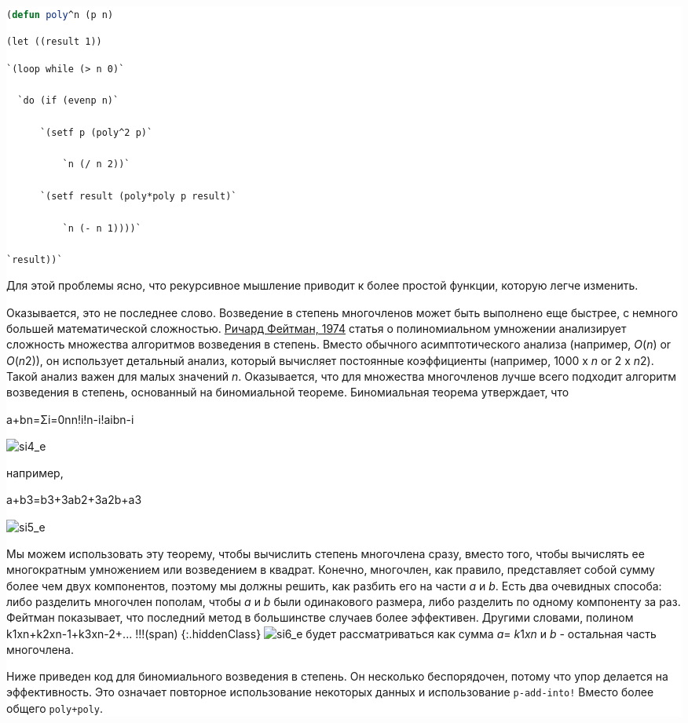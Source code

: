 ```lisp
(defun poly^n (p n)
```

  `(let ((result 1))`

    `(loop while (> n 0)`

      `do (if (evenp n)`

          `(setf p (poly^2 p)`

              `n (/ n 2))`

          `(setf result (poly*poly p result)`

              `n (- n 1))))`

    `result))`

Для этой проблемы ясно, что рекурсивное мышление приводит к более простой функции, которую легче изменить. 

Оказывается, это не последнее слово.
Возведение в степень многочленов может быть выполнено еще быстрее, с немного большей математической сложностью.
[Ричард Фейтман, 1974](B9780080571157500285.xhtml#bb0380) статья о полиномиальном умножении анализирует сложность множества алгоритмов возведения в степень.
Вместо обычного асимптотического анализа (например,
*O*(*n*) or *O*(*n*2)), он использует детальный анализ, который вычисляет постоянные коэффициенты (например,
1000 x *n* or 2 x *n*2).
Такой анализ важен для малых значений *n*.
Оказывается, что для множества многочленов лучше всего подходит алгоритм возведения в степень, основанный на биномиальной теореме.
Биномиальная теорема утверждает, что

a+bn=&Sigma;i=0nn!i!n-i!aibn-i

![si4_e](images/chapter15/si4_e.gif)

например,

a+b3=b3+3ab2+3a2b+a3

![si5_e](images/chapter15/si5_e.gif)

Мы можем использовать эту теорему, чтобы вычислить степень многочлена сразу, вместо того, чтобы вычислять ее многократным умножением или возведением в квадрат.
Конечно, многочлен, как правило, представляет собой сумму более чем двух компонентов, поэтому мы должны решить, как разбить его на части *a* и *b*.
Есть два очевидных способа: либо разделить многочлен пополам, чтобы *a* и *b* были одинакового размера, либо разделить по одному компоненту за раз.
Фейтман показывает, что последний метод в большинстве случаев более эффективен.
Другими словами, полином k1xn+k2xn-1+k3xn-2+... !!!(span) {:.hiddenClass} ![si6_e](images/chapter15/si6_e.gif) будет рассматриваться как сумма   *a*=  *k*1*xn* и *b* - остальная часть многочлена.

Ниже приведен код для биномиального возведения в степень.
Он несколько беспорядочен, потому что упор делается на эффективность.
Это означает повторное использование некоторых данных и использование `p-add-into!` Вместо более общего `poly+poly`.

